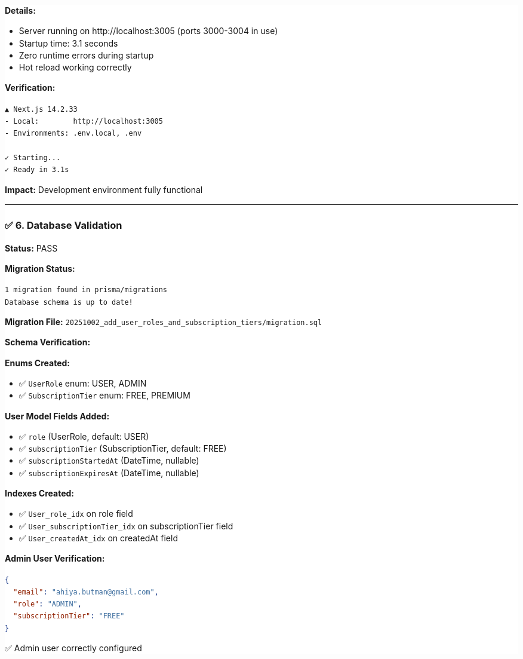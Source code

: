 **Details:**
- Server running on http://localhost:3005 (ports 3000-3004 in use)
- Startup time: 3.1 seconds
- Zero runtime errors during startup
- Hot reload working correctly

**Verification:**
```
▲ Next.js 14.2.33
- Local:        http://localhost:3005
- Environments: .env.local, .env

✓ Starting...
✓ Ready in 3.1s
```

**Impact:** Development environment fully functional

---

### ✅ 6. Database Validation

**Status:** PASS

**Migration Status:**
```
1 migration found in prisma/migrations
Database schema is up to date!
```

**Migration File:** `20251002_add_user_roles_and_subscription_tiers/migration.sql`

**Schema Verification:**

**Enums Created:**
- ✅ `UserRole` enum: USER, ADMIN
- ✅ `SubscriptionTier` enum: FREE, PREMIUM

**User Model Fields Added:**
- ✅ `role` (UserRole, default: USER)
- ✅ `subscriptionTier` (SubscriptionTier, default: FREE)
- ✅ `subscriptionStartedAt` (DateTime, nullable)
- ✅ `subscriptionExpiresAt` (DateTime, nullable)

**Indexes Created:**
- ✅ `User_role_idx` on role field
- ✅ `User_subscriptionTier_idx` on subscriptionTier field
- ✅ `User_createdAt_idx` on createdAt field

**Admin User Verification:**
```json
{
  "email": "ahiya.butman@gmail.com",
  "role": "ADMIN",
  "subscriptionTier": "FREE"
}
```
✅ Admin user correctly configured
